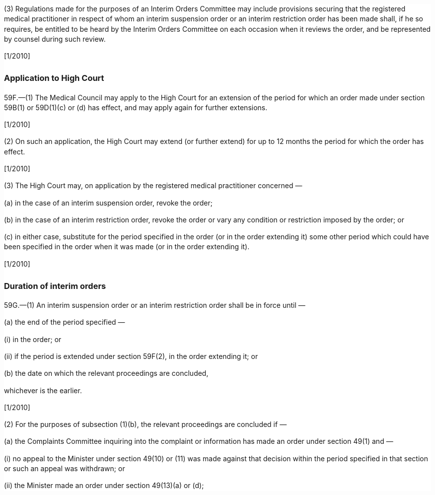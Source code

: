 (3) Regulations made for the purposes of an Interim Orders Committee may include provisions securing that the registered medical practitioner in respect of whom an interim suspension order or an interim restriction order has been made shall, if he so requires, be entitled to be heard by the Interim Orders Committee on each occasion when it reviews the order, and be represented by counsel during such review.

[1/2010]

### Application to High Court

59F\.—(1) The Medical Council may apply to the High Court for an extension of the period for which an order made under section 59B(1) or 59D(1)(c) or (d) has effect, and may apply again for further extensions.

[1/2010]

(2) On such an application, the High Court may extend (or further extend) for up to 12 months the period for which the order has effect.

[1/2010]

(3) The High Court may, on application by the registered medical practitioner concerned —

(a) in the case of an interim suspension order, revoke the order;

(b) in the case of an interim restriction order, revoke the order or vary any condition or restriction imposed by the order; or

(c) in either case, substitute for the period specified in the order (or in the order extending it) some other period which could have been specified in the order when it was made (or in the order extending it).

[1/2010]

### Duration of interim orders

59G\.—(1) An interim suspension order or an interim restriction order shall be in force until —

(a) the end of the period specified —

(i) in the order; or

(ii) if the period is extended under section 59F(2), in the order extending it; or

(b) the date on which the relevant proceedings are concluded,

whichever is the earlier.

[1/2010]

(2) For the purposes of subsection (1)(b), the relevant proceedings are concluded if —

(a) the Complaints Committee inquiring into the complaint or information has made an order under section 49(1) and —

(i) no appeal to the Minister under section 49(10) or (11) was made against that decision within the period specified in that section or such an appeal was withdrawn; or

(ii) the Minister made an order under section 49(13)(a) or (d);
